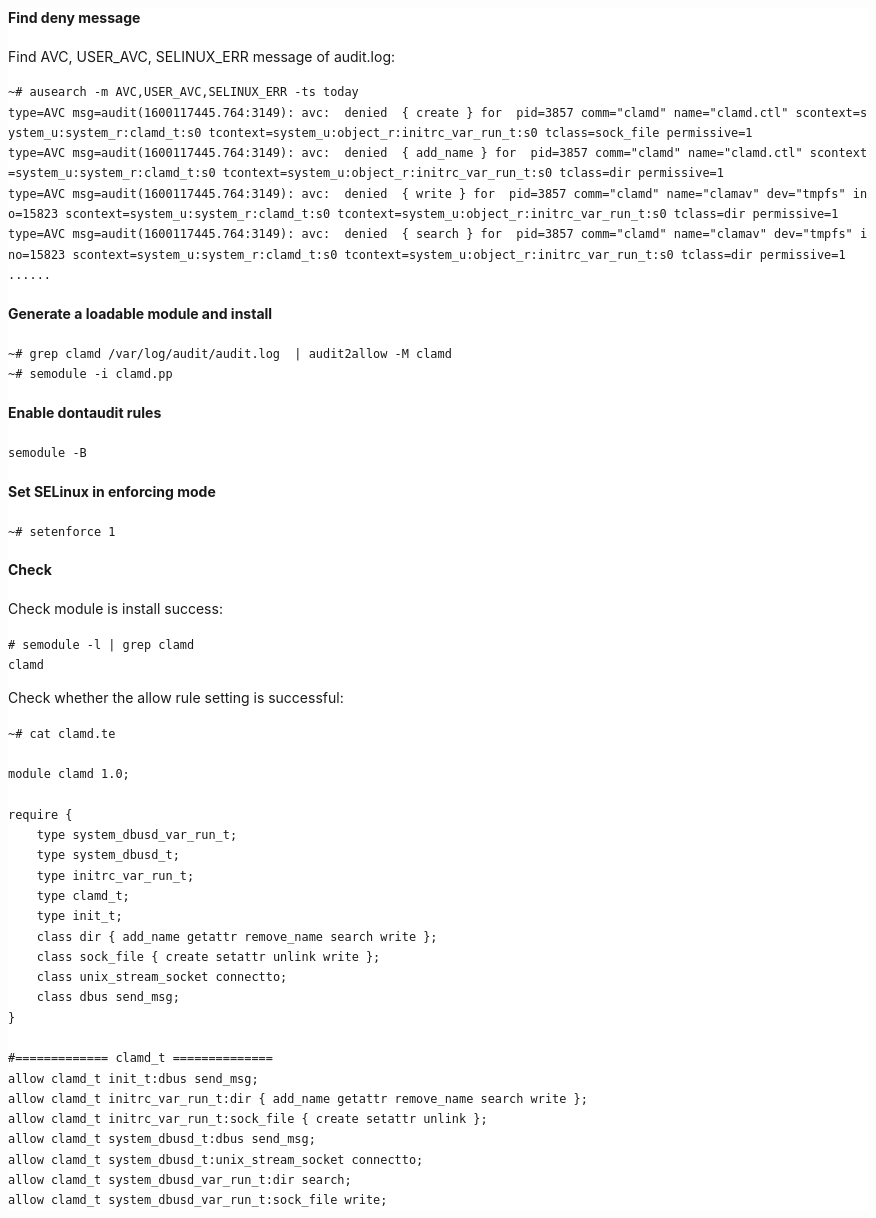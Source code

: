 #### Find deny message 
Find AVC, USER_AVC, SELINUX_ERR message of audit.log:
```
~# ausearch -m AVC,USER_AVC,SELINUX_ERR -ts today
type=AVC msg=audit(1600117445.764:3149): avc:  denied  { create } for  pid=3857 comm="clamd" name="clamd.ctl" scontext=system_u:system_r:clamd_t:s0 tcontext=system_u:object_r:initrc_var_run_t:s0 tclass=sock_file permissive=1
type=AVC msg=audit(1600117445.764:3149): avc:  denied  { add_name } for  pid=3857 comm="clamd" name="clamd.ctl" scontext=system_u:system_r:clamd_t:s0 tcontext=system_u:object_r:initrc_var_run_t:s0 tclass=dir permissive=1
type=AVC msg=audit(1600117445.764:3149): avc:  denied  { write } for  pid=3857 comm="clamd" name="clamav" dev="tmpfs" ino=15823 scontext=system_u:system_r:clamd_t:s0 tcontext=system_u:object_r:initrc_var_run_t:s0 tclass=dir permissive=1
type=AVC msg=audit(1600117445.764:3149): avc:  denied  { search } for  pid=3857 comm="clamd" name="clamav" dev="tmpfs" ino=15823 scontext=system_u:system_r:clamd_t:s0 tcontext=system_u:object_r:initrc_var_run_t:s0 tclass=dir permissive=1
......
```
#### Generate a loadable module and install 
```
~# grep clamd /var/log/audit/audit.log  | audit2allow -M clamd
~# semodule -i clamd.pp
```
#### Enable dontaudit rules
```
semodule -B
```

#### Set SELinux in enforcing mode 
```
~# setenforce 1
```

#### Check 
Check module is install success:
```
# semodule -l | grep clamd
clamd
```
Check whether the allow rule setting is successful: 
```
~# cat clamd.te 

module clamd 1.0;

require {
	type system_dbusd_var_run_t;
	type system_dbusd_t;
	type initrc_var_run_t;
	type clamd_t;
	type init_t;
	class dir { add_name getattr remove_name search write };
	class sock_file { create setattr unlink write };
	class unix_stream_socket connectto;
	class dbus send_msg;
}

#============= clamd_t ==============
allow clamd_t init_t:dbus send_msg;
allow clamd_t initrc_var_run_t:dir { add_name getattr remove_name search write };
allow clamd_t initrc_var_run_t:sock_file { create setattr unlink };
allow clamd_t system_dbusd_t:dbus send_msg;
allow clamd_t system_dbusd_t:unix_stream_socket connectto;
allow clamd_t system_dbusd_var_run_t:dir search;
allow clamd_t system_dbusd_var_run_t:sock_file write;
```